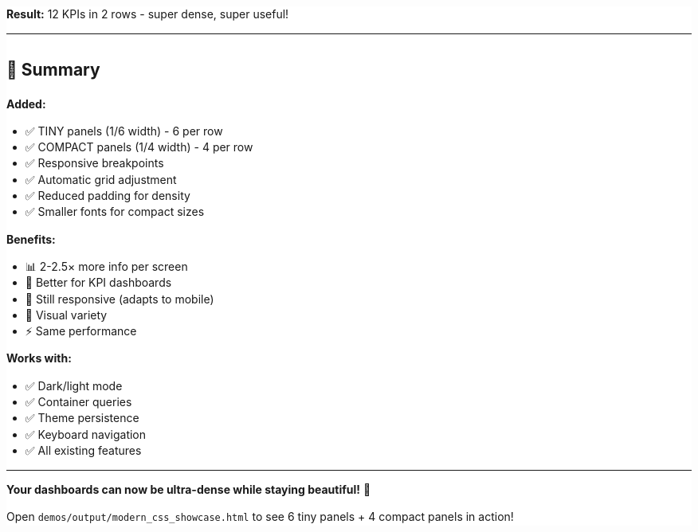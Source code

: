 **Result:** 12 KPIs in 2 rows - super dense, super useful!

---

## 📝 Summary

**Added:**
- ✅ TINY panels (1/6 width) - 6 per row
- ✅ COMPACT panels (1/4 width) - 4 per row
- ✅ Responsive breakpoints
- ✅ Automatic grid adjustment
- ✅ Reduced padding for density
- ✅ Smaller fonts for compact sizes

**Benefits:**
- 📊 2-2.5× more info per screen
- 🎯 Better for KPI dashboards
- 📱 Still responsive (adapts to mobile)
- 🎨 Visual variety
- ⚡ Same performance

**Works with:**
- ✅ Dark/light mode
- ✅ Container queries
- ✅ Theme persistence
- ✅ Keyboard navigation
- ✅ All existing features

---

**Your dashboards can now be ultra-dense while staying beautiful!** 🎉

Open `demos/output/modern_css_showcase.html` to see 6 tiny panels + 4 compact panels in action!
